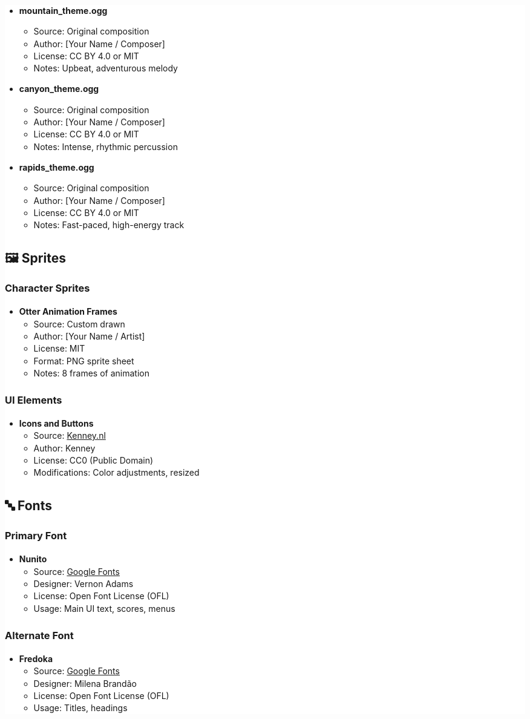 - **mountain_theme.ogg**
  - Source: Original composition
  - Author: [Your Name / Composer]
  - License: CC BY 4.0 or MIT
  - Notes: Upbeat, adventurous melody

- **canyon_theme.ogg**
  - Source: Original composition
  - Author: [Your Name / Composer]
  - License: CC BY 4.0 or MIT
  - Notes: Intense, rhythmic percussion

- **rapids_theme.ogg**
  - Source: Original composition
  - Author: [Your Name / Composer]
  - License: CC BY 4.0 or MIT
  - Notes: Fast-paced, high-energy track

## 🖼️ Sprites

### Character Sprites
- **Otter Animation Frames**
  - Source: Custom drawn
  - Author: [Your Name / Artist]
  - License: MIT
  - Format: PNG sprite sheet
  - Notes: 8 frames of animation

### UI Elements
- **Icons and Buttons**
  - Source: [Kenney.nl](https://kenney.nl/assets/ui-pack)
  - Author: Kenney
  - License: CC0 (Public Domain)
  - Modifications: Color adjustments, resized

## 🔤 Fonts

### Primary Font
- **Nunito**
  - Source: [Google Fonts](https://fonts.google.com/specimen/Nunito)
  - Designer: Vernon Adams
  - License: Open Font License (OFL)
  - Usage: Main UI text, scores, menus

### Alternate Font
- **Fredoka**
  - Source: [Google Fonts](https://fonts.google.com/specimen/Fredoka)
  - Designer: Milena Brandão
  - License: Open Font License (OFL)
  - Usage: Titles, headings
